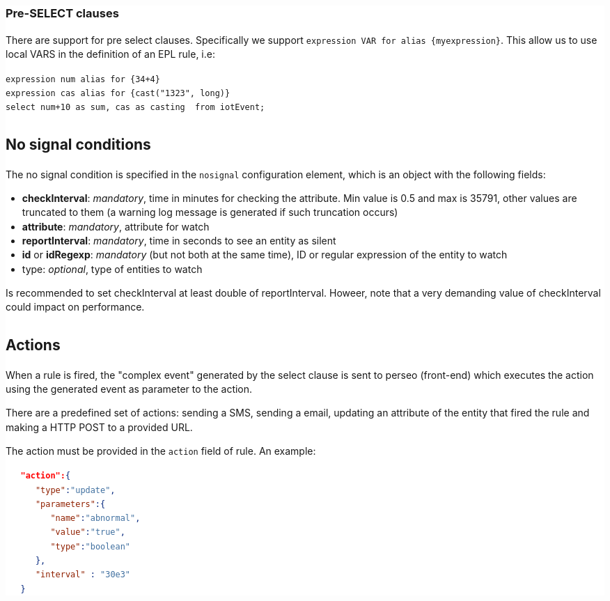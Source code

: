### Pre-SELECT clauses

There are support for pre select clauses. Specifically we support `expression VAR for alias {myexpression}`. This allow
us to use local VARS in the definition of an EPL rule, i.e:

```
expression num alias for {34+4}
expression cas alias for {cast("1323", long)}
select num+10 as sum, cas as casting  from iotEvent;
```

## No signal conditions

The no signal condition is specified in the `nosignal` configuration element, which is an object with the following
fields:

-   **checkInterval**: _mandatory_, time in minutes for checking the attribute. Min value is 0.5 and max is 35791, other
    values are truncated to them (a warning log message is generated if such truncation occurs)
-   **attribute**: _mandatory_, attribute for watch
-   **reportInterval**: _mandatory_, time in seconds to see an entity as silent
-   **id** or **idRegexp**: _mandatory_ (but not both at the same time), ID or regular expression of the entity to watch
-   type: _optional_, type of entities to watch

Is recommended to set checkInterval at least double of reportInterval. Howeer, note that a very demanding value of
checkInterval could impact on performance.

<a name="actions"></a>

## Actions

When a rule is fired, the "complex event" generated by the select clause is sent to perseo (front-end) which executes
the action using the generated event as parameter to the action.

There are a predefined set of actions: sending a SMS, sending a email, updating an attribute of the entity that fired
the rule and making a HTTP POST to a provided URL.

The action must be provided in the `action` field of rule. An example:

```json
   "action":{
      "type":"update",
      "parameters":{
         "name":"abnormal",
         "value":"true",
         "type":"boolean"
      },
      "interval" : "30e3"
   }
```

